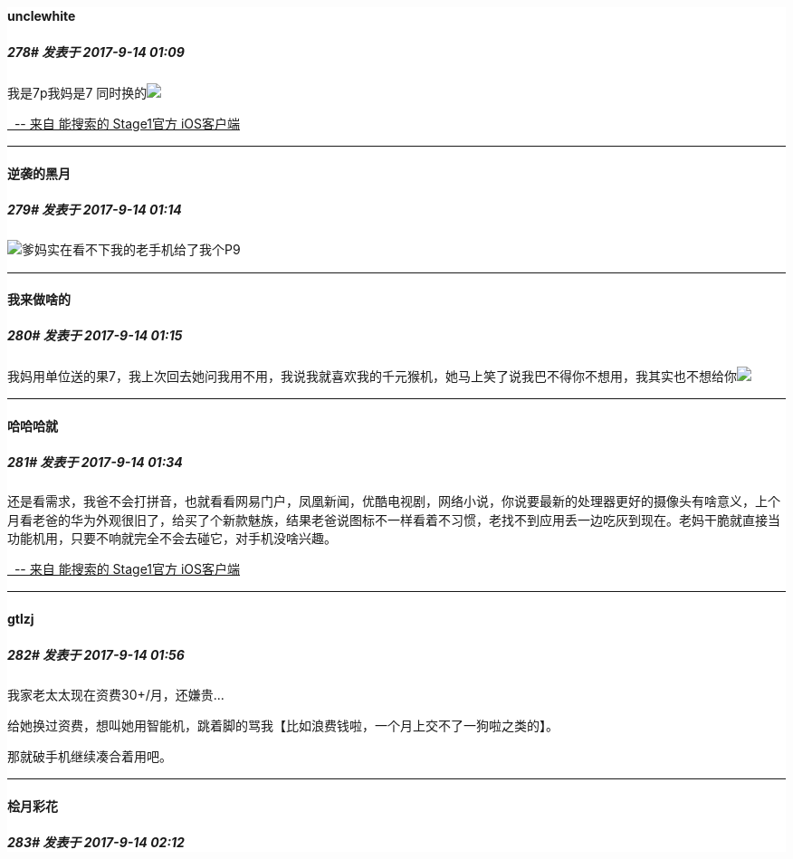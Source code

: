 ####  unclewhite  
##### 278#       发表于 2017-9-14 01:09


我是7p我妈是7 同时换的<img src="https://static.saraba1st.com/image/smiley/face2017/040.png" referrerpolicy="no-referrer">

[  -- 来自 能搜索的 Stage1官方 iOS客户端](https://itunes.apple.com/fi/app/saraba1st/id1221237470?mt=8)


-----

####  逆袭的黑月  
##### 279#       发表于 2017-9-14 01:14


<img src="https://static.saraba1st.com/image/smiley/face2017/067.png" referrerpolicy="no-referrer">爹妈实在看不下我的老手机给了我个P9


-----

####  我来做啥的  
##### 280#       发表于 2017-9-14 01:15


我妈用单位送的果7，我上次回去她问我用不用，我说我就喜欢我的千元猴机，她马上笑了说我巴不得你不想用，我其实也不想给你<img src="https://static.saraba1st.com/image/smiley/face2017/002.png" referrerpolicy="no-referrer">


-----

####  哈哈哈就  
##### 281#       发表于 2017-9-14 01:34


还是看需求，我爸不会打拼音，也就看看网易门户，凤凰新闻，优酷电视剧，网络小说，你说要最新的处理器更好的摄像头有啥意义，上个月看老爸的华为外观很旧了，给买了个新款魅族，结果老爸说图标不一样看着不习惯，老找不到应用丢一边吃灰到现在。老妈干脆就直接当功能机用，只要不响就完全不会去碰它，对手机没啥兴趣。

[  -- 来自 能搜索的 Stage1官方 iOS客户端](https://itunes.apple.com/fi/app/saraba1st/id1221237470?mt=8)


-----

####  gtlzj  
##### 282#       发表于 2017-9-14 01:56


我家老太太现在资费30+/月，还嫌贵...

给她换过资费，想叫她用智能机，跳着脚的骂我【比如浪费钱啦，一个月上交不了一狗啦之类的】。

那就破手机继续凑合着用吧。


-----

####  桧月彩花  
##### 283#       发表于 2017-9-14 02:12

